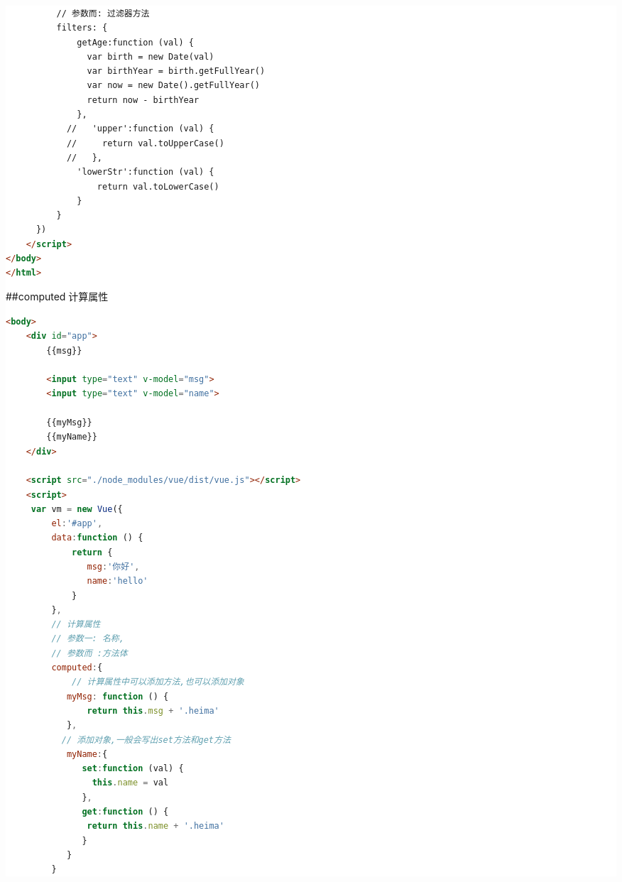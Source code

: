 ```html
          // 参数而: 过滤器方法
          filters: {
              getAge:function (val) {
                var birth = new Date(val)
                var birthYear = birth.getFullYear()
                var now = new Date().getFullYear()
                return now - birthYear
              },
            //   'upper':function (val) {
            //     return val.toUpperCase()
            //   },
              'lowerStr':function (val) {
                  return val.toLowerCase()
              }
          }
      })
    </script>
</body>
</html>
```



##computed    计算属性

```html
<body>
    <div id="app">
        {{msg}}

        <input type="text" v-model="msg">
        <input type="text" v-model="name">

        {{myMsg}}
        {{myName}}
    </div>

    <script src="./node_modules/vue/dist/vue.js"></script>
    <script>
     var vm = new Vue({
         el:'#app',
         data:function () {
             return {
                msg:'你好',
                name:'hello'
             }
         },
         // 计算属性
         // 参数一: 名称,
         // 参数而 :方法体
         computed:{
             // 计算属性中可以添加方法,也可以添加对象
            myMsg: function () {
                return this.msg + '.heima'
            },
           // 添加对象,一般会写出set方法和get方法
            myName:{
               set:function (val) {
                 this.name = val
               },
               get:function () {
                return this.name + '.heima'
               }
            }
         }
```
